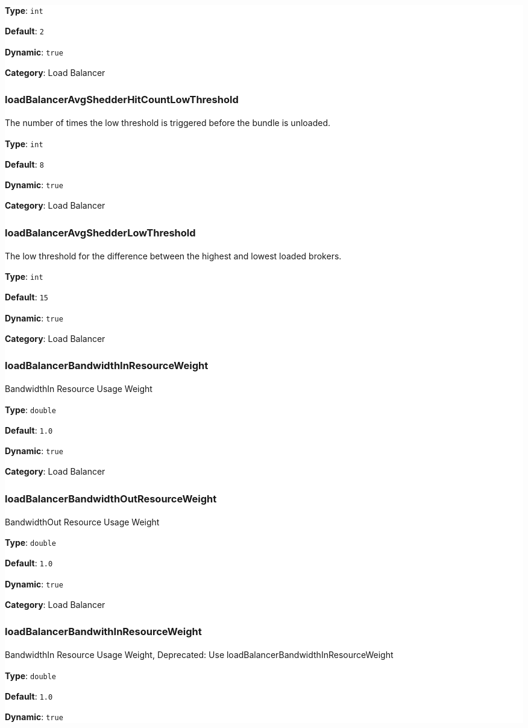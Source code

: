**Type**: `int`

**Default**: `2`

**Dynamic**: `true`

**Category**: Load Balancer

### loadBalancerAvgShedderHitCountLowThreshold
The number of times the low threshold is triggered before the bundle is unloaded.

**Type**: `int`

**Default**: `8`

**Dynamic**: `true`

**Category**: Load Balancer

### loadBalancerAvgShedderLowThreshold
The low threshold for the difference between the highest and lowest loaded brokers.

**Type**: `int`

**Default**: `15`

**Dynamic**: `true`

**Category**: Load Balancer

### loadBalancerBandwidthInResourceWeight
BandwidthIn Resource Usage Weight

**Type**: `double`

**Default**: `1.0`

**Dynamic**: `true`

**Category**: Load Balancer

### loadBalancerBandwidthOutResourceWeight
BandwidthOut Resource Usage Weight

**Type**: `double`

**Default**: `1.0`

**Dynamic**: `true`

**Category**: Load Balancer

### loadBalancerBandwithInResourceWeight
BandwidthIn Resource Usage Weight, Deprecated: Use loadBalancerBandwidthInResourceWeight

**Type**: `double`

**Default**: `1.0`

**Dynamic**: `true`
